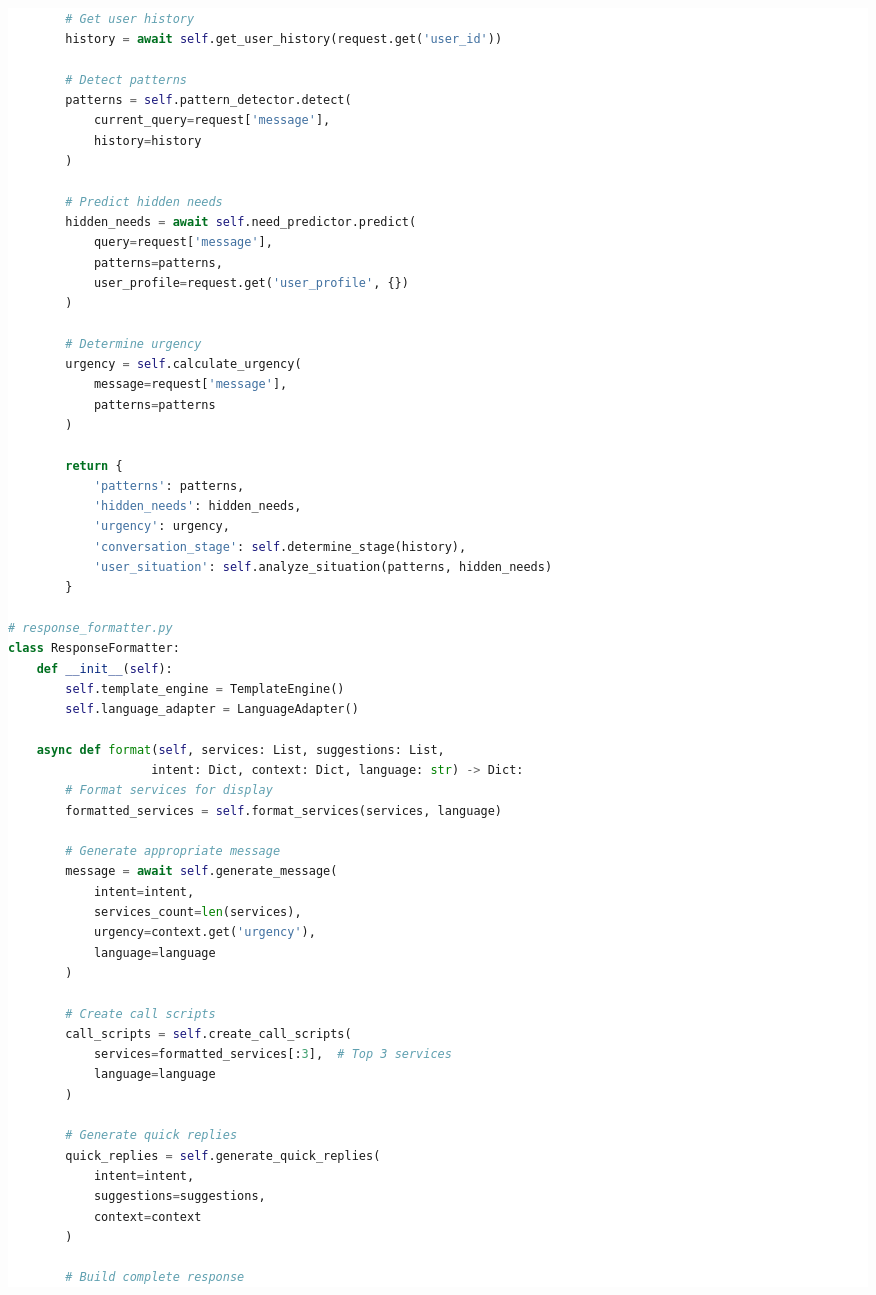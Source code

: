 ```python
        # Get user history
        history = await self.get_user_history(request.get('user_id'))
        
        # Detect patterns
        patterns = self.pattern_detector.detect(
            current_query=request['message'],
            history=history
        )
        
        # Predict hidden needs
        hidden_needs = await self.need_predictor.predict(
            query=request['message'],
            patterns=patterns,
            user_profile=request.get('user_profile', {})
        )
        
        # Determine urgency
        urgency = self.calculate_urgency(
            message=request['message'],
            patterns=patterns
        )
        
        return {
            'patterns': patterns,
            'hidden_needs': hidden_needs,
            'urgency': urgency,
            'conversation_stage': self.determine_stage(history),
            'user_situation': self.analyze_situation(patterns, hidden_needs)
        }

# response_formatter.py
class ResponseFormatter:
    def __init__(self):
        self.template_engine = TemplateEngine()
        self.language_adapter = LanguageAdapter()
    
    async def format(self, services: List, suggestions: List, 
                    intent: Dict, context: Dict, language: str) -> Dict:
        # Format services for display
        formatted_services = self.format_services(services, language)
        
        # Generate appropriate message
        message = await self.generate_message(
            intent=intent,
            services_count=len(services),
            urgency=context.get('urgency'),
            language=language
        )
        
        # Create call scripts
        call_scripts = self.create_call_scripts(
            services=formatted_services[:3],  # Top 3 services
            language=language
        )
        
        # Generate quick replies
        quick_replies = self.generate_quick_replies(
            intent=intent,
            suggestions=suggestions,
            context=context
        )
        
        # Build complete response
```